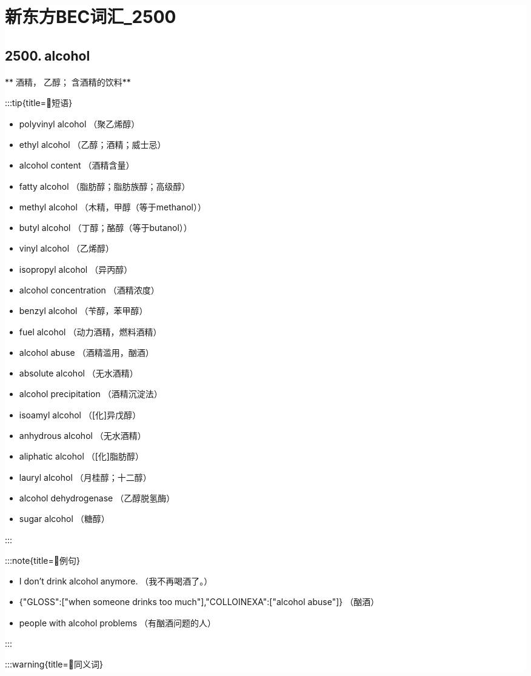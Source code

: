 # 新东方BEC词汇_2500

## 2500. alcohol

** 酒精， 乙醇； 含酒精的饮料**

:::tip{title=🤩短语}

- polyvinyl alcohol （聚乙烯醇）

- ethyl alcohol （乙醇；酒精；威士忌）

- alcohol content （酒精含量）

- fatty alcohol （脂肪醇；脂肪族醇；高级醇）

- methyl alcohol （木精，甲醇（等于methanol））

- butyl alcohol （丁醇；酪醇（等于butanol））

- vinyl alcohol （乙烯醇）

- isopropyl alcohol （异丙醇）

- alcohol concentration （酒精浓度）

- benzyl alcohol （苄醇，苯甲醇）

- fuel alcohol （动力酒精，燃料酒精）

- alcohol abuse （酒精滥用，酗酒）

- absolute alcohol （无水酒精）

- alcohol precipitation （酒精沉淀法）

- isoamyl alcohol （[化]异戊醇）

- anhydrous alcohol （无水酒精）

- aliphatic alcohol （[化]脂肪醇）

- lauryl alcohol （月桂醇；十二醇）

- alcohol dehydrogenase （乙醇脱氢酶）

- sugar alcohol （糖醇）

:::

:::note{title=🎤例句}

- I don’t drink alcohol anymore. （我不再喝酒了。）

- {"GLOSS":["when someone drinks too much"],"COLLOINEXA":["alcohol abuse"]} （酗酒）

- people with alcohol problems （有酗酒问题的人）

:::

:::warning{title=🤔同义词}
